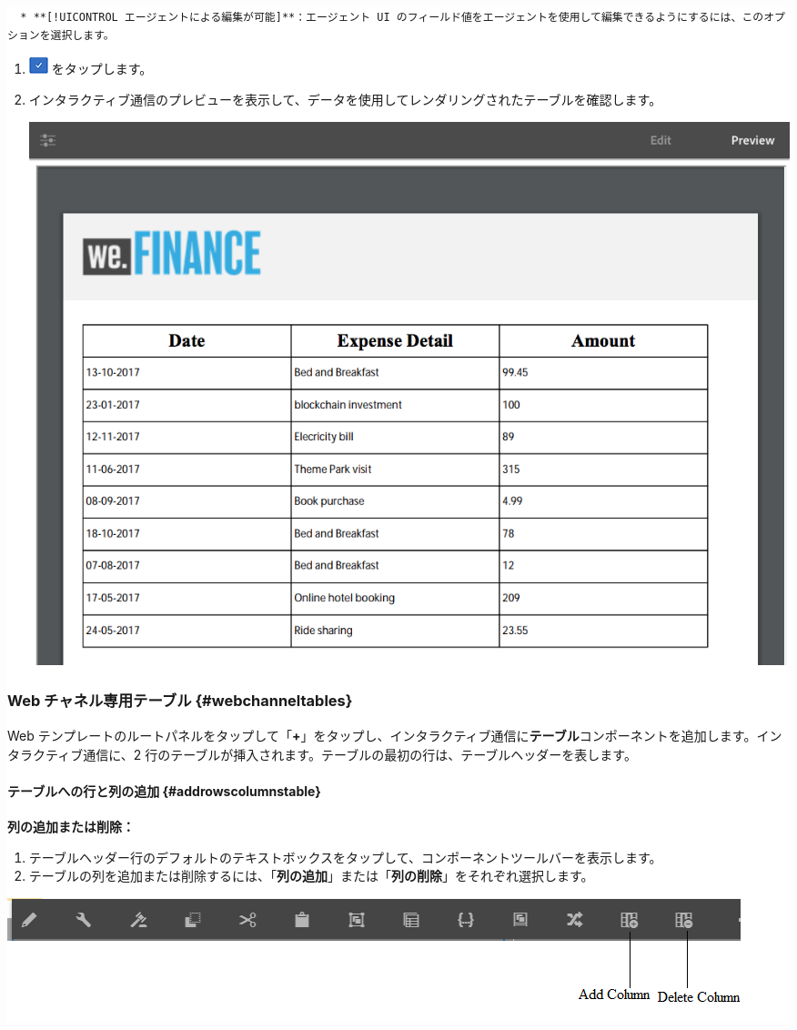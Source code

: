       * **[!UICONTROL エージェントによる編集が可能]**：エージェント UI のフィールド値をエージェントを使用して編集できるようにするには、このオプションを選択します。
   1. ![done_icon](assets/done_icon.png) をタップします。



1. インタラクティブ通信のプレビューを表示して、データを使用してレンダリングされたテーブルを確認します。

   ![lf_preview](assets/lf_preview.png)

### Web チャネル専用テーブル {#webchanneltables}

Web テンプレートのルートパネルをタップして「**+**」をタップし、インタラクティブ通信に&#x200B;**テーブル**&#x200B;コンポーネントを追加します。インタラクティブ通信に、2 行のテーブルが挿入されます。テーブルの最初の行は、テーブルヘッダーを表します。

#### テーブルへの行と列の追加 {#addrowscolumnstable}

**列の追加または削除：**

1. テーブルヘッダー行のデフォルトのテキストボックスをタップして、コンポーネントツールバーを表示します。
1. テーブルの列を追加または削除するには、「**列の追加**」または「**列の削除**」をそれぞれ選択します。

![component_toolbar_table1](assets/component_toolbar_table1.png)
